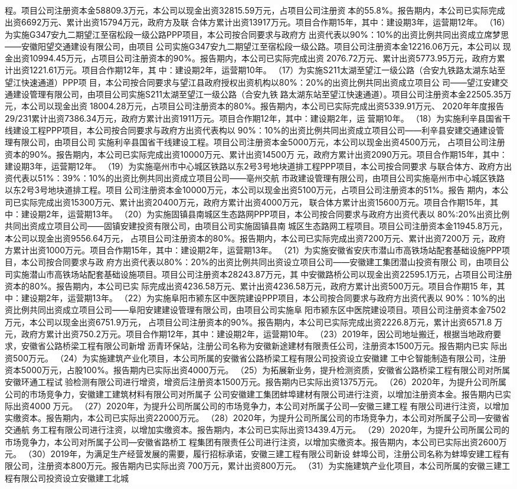 程。项目公司注册资本金58809.3万元，本公司以现金出资32815.59万元，占项目公司注册资
本的55.8%。报告期内，本公司已实际完成出资6692万元、累计出资15794万元，政府方及联
合体方累计出资13917万元。项目合作期15年，其中：建设期3年，运营期12年。
（16）为实施G347安九二期望江至宿松段一级公路PPP项目，本公司按合同要求与政府方
出资代表以90%：10%的出资比例共同出资成立席梦思——安徽阳望交通建设有限公司，由项目
公司实施G347安九二期望江至宿松段一级公路。项目公司注册资本金12216.06万元，本公司以
现金出资10994.45万元，占项目公司注册资本的90%。报告期内，本公司已实际完成出资
2076.72万元、累计出资5773.95万元，政府方累计出资1221.61万元。项目合作期12年，其
中：建设期2年，运营期10年。
（17）为实施S211太湖至望江一级公路（合安九铁路太湖东站至望江快速通道）PPP项
目，本公司按合同要求与望江县政府授权出资机构以80%：20%的出资比例共同出资成立项目公
司——望江安建交通建设管理有限公司，由项目公司实施S211太湖至望江一级公路（合安九铁
路太湖东站至望江快速通道）。项目公司注册资本金22505.35万元，本公司以现金出资
18004.28万元，占项目公司注册资本的80%。报告期内，本公司已实际完成出资5339.91万元、
2020年年度报告
29/231累计出资7386.34万元，政府方累计出资1911万元。项目合作期12年，其中：建设期2年，运
营期10年。
（18）为实施利辛县国省干线建设工程PPP项目，本公司按合同要求与政府方出资代表构以
90%：10%的出资比例共同出资成立项目公司——利辛县安建交通建设管理有限公司，由项目公司
实施利辛县国省干线建设工程。项目公司注册资本金5000万元，本公司以现金出资4500万元，
占项目公司注册资本的90%。报告期内，本公司已实际完成出资10000万元、累计出资14500万
元，政府方累计出资2090万元。项目合作期15年，其中：建设期3年，运营期12年。
（19）为实施亳州市中心城区铁路以东2号3号地块道排工程PPP项目，本公司按合同要求
与联合体方、政府方出资代表以51%：39%：10%的出资比例共同出资成立项目公司——亳州交航
市政建设管理有限公司，由项目公司实施亳州市中心城区铁路以东2号3号地块道排工程。项目
公司注册资本金10000万元，本公司以现金出资5100万元，占项目公司注册资本的51%。报告
期内，本公司已实际完成出资15300万元、累计出资20400万元，政府方累计出资4000万元，
联合体方累计出资15600万元。项目合作期15年，其中：建设期2年，运营期13年。
（20）为实施固镇县南城区生态路网PPP项目，本公司按合同要求与政府方出资代表以
80%:20%出资比例共同出资成立项目公司——固镇安建投资有限公司，由项目公司实施固镇县南
城区生态路网工程项目。项目公司注册资本金11945.8万元，本公司以现金出资9556.64万元，
占项目公司注册资本的80%。报告期内，本公司已实际完成出资7200万元、累计出资7200万
元，政府方累计出资1000万元。项目合作期15年，其中：建设期2年，运营期13年。
（21）为实施安徽省安庆市潜山市高铁场站配套基础设施PPP项目，本公司按合同要求与政
府方出资代表以80%：20%的出资比例共同出资设立项目公司——安徽建工集团潜山投资有限公
司，由项目公司实施潜山市高铁场站配套基础设施项目。项目公司注册资本28243.87万元，其
中安徽路桥公司以现金出资22595.1万元，占项目公司注册资本的80%。报告期内，本公司已实
际完成出资4236.58万元、累计出资4236.58万元，政府方累计出资500万元。项目合作期15
年，其中：建设期2年，运营期13年。
（22）为实施阜阳市颍东区中医院建设PPP项目，本公司按合同要求与政府方出资代表以
90%：10%的出资比例共同出资成立项目公司——阜阳安建建设管理有限公司，由项目公司实施阜
阳市颍东区中医院建设项目。项目公司注册资本金7502万元，本公司以现金出资6751.9万元，
占项目公司注册资本的90%。报告期内，本公司已实际完成出资2226.8万元，累计出资6571.8
万元，政府方累计出资750.2万元。项目合作期12年，其中：建设期2年，运营期10年。
（23）2019年，因公司地址搬迁，根据当地政府要求，安徽省公路桥梁工程有限公司新增
沥青环保站，注册公司名称为安徽新途建材有限责任公司，注册资本1500万元。报告期内已实
际出资500万元。
（24）为实施建筑产业化项目，本公司所属的安徽省公路桥梁工程有限公司投资设立安徽建
工中仑智能制造有限公司，注册资本5000万元，占股100%。报告期内已实际出资4000万元。
（25）为拓展新业务，提升检测资质，安徽省公路桥梁工程有限公司对所属安徽环通工程试
验检测有限公司进行增资，增资后注册资本1500万元。报告期内已实际出资1375万元。
（26）2020年，为提升公司所属公司的市场竞争力，安徽建工建筑材料有限公司对所属子
公司安徽建工集团蚌埠建材有限公司进行注资，以增加注册资本金。报告期内已实际出资4000
万元。
（27）2020年，为提升公司所属公司的市场竞争力，本公司对所属子公司—安徽三建工程
有限公司进行注资，以增加实缴资本。报告期内，本公司已实际出资22000万元。
（28）2020年，为提升公司所属公司的市场竞争力，本公司对所属子公司—安徽省交通航
务工程有限公司进行注资，以增加实缴资本。报告期内，本公司已实际出资13439.4万元。
（29）2020年，为提升公司所属公司的市场竞争力，本公司对所属子公司—安徽省路桥工
程集团有限责任公司进行注资，以增加实缴资本。报告期内，本公司已实际出资2600万元。
（30）2019年，为满足生产经营发展的需要，履行招标承诺，安徽三建工程有限公司新设
蚌埠公司，注册公司名称为蚌埠安建工程有限公司，注册资本800万元。报告期内已实际出资
700万元，累计出资800万元。
（31）为实施建筑产业化项目，本公司所属的安徽三建工程有限公司投资设立安徽建工北城
